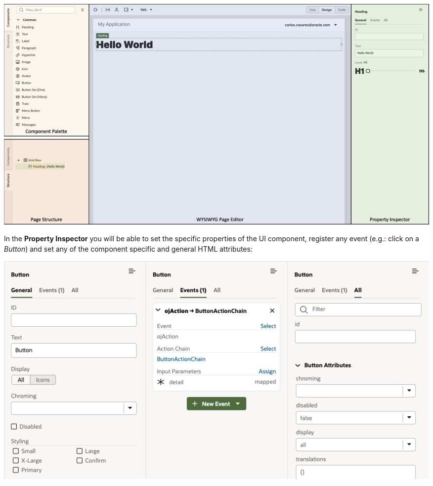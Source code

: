 ![](workshops/visualbuilder/media/35.png)

In the **Property Inspector** you will be able to set the specific properties of the UI component, register any event (e.g.: click on a _Button_) and set any of the component specific and general HTML attributes:

![](workshops/visualbuilder/media/37.png)
